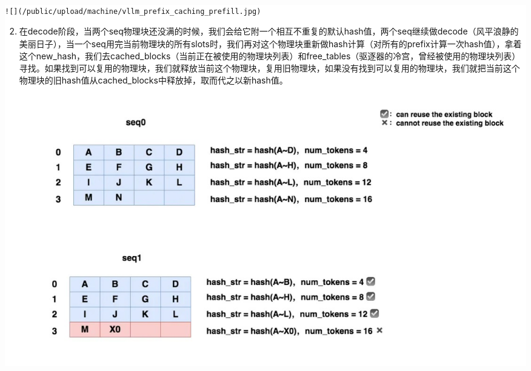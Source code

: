     ![](/public/upload/machine/vllm_prefix_caching_prefill.jpg)     
2. 在decode阶段，当两个seq物理块还没满的时候，我们会给它附一个相互不重复的默认hash值，两个seq继续做decode（风平浪静的美丽日子），当一个seq用完当前物理块的所有slots时，我们再对这个物理块重新做hash计算（对所有的prefix计算一次hash值），拿着这个new_hash，我们去cached_blocks（当前正在被使用的物理块列表）和free_tables（驱逐器的冷宫，曾经被使用的物理块列表）寻找。如果找到可以复用的物理块，我们就释放当前这个物理块，复用旧物理块，如果没有找到可以复用的物理块，我们就把当前这个物理块的旧hash值从cached_blocks中释放掉，取而代之以新hash值。
    ![](public/upload/machine/vllm_prefix_caching_decode.jpg)
